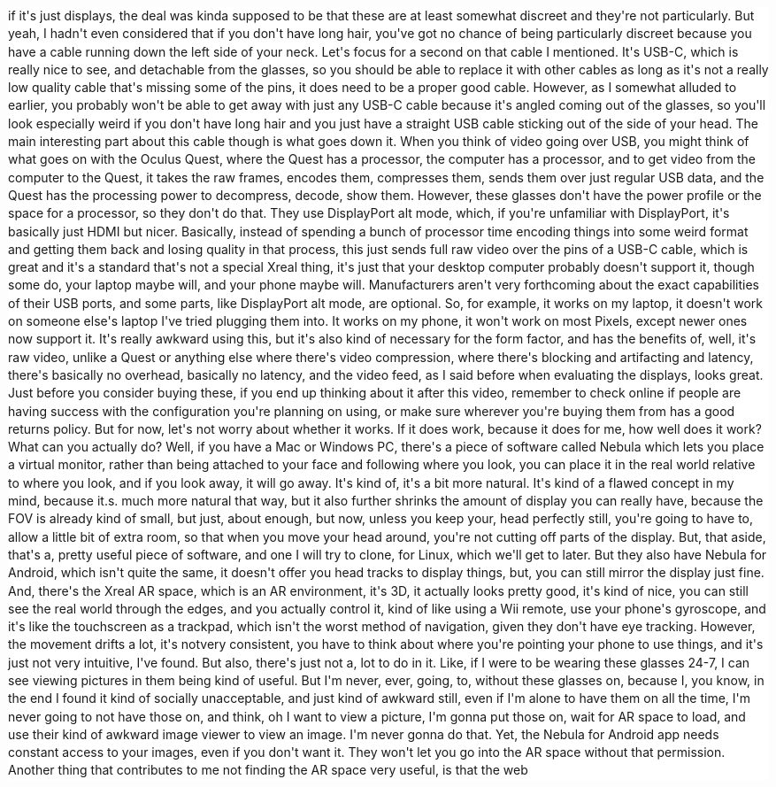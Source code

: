  if it's just displays, the deal was kinda supposed to be that these are at least somewhat
 discreet and they're not particularly. But yeah, I hadn't even considered that if you
 don't have long hair, you've got no chance of being particularly discreet because you
 have a cable running down the left side of your neck. Let's focus for a second on that
 cable I mentioned. It's USB-C, which is really nice to see, and detachable from the glasses,
 so you should be able to replace it with other cables as long as it's not a really low quality
 cable that's missing some of the pins, it does need to be a proper good cable. However,
 as I somewhat alluded to earlier, you probably won't be able to get away with just any USB-C
 cable because it's angled coming out of the glasses, so you'll look especially weird if
 you don't have long hair and you just have a straight USB cable sticking out of the side
 of your head. The main interesting part about this cable though is what goes down it. When
 you think of video going over USB, you might think of what goes on with the Oculus Quest,
 where the Quest has a processor, the computer has a processor, and to get video from the
 computer to the Quest, it takes the raw frames, encodes them, compresses them, sends them
 over just regular USB data, and the Quest has the processing power to decompress, decode,
 show them. However, these glasses don't have the power profile or the space for a processor,
 so they don't do that. They use DisplayPort alt mode, which, if you're unfamiliar with
 DisplayPort, it's basically just HDMI but nicer. Basically, instead of spending a bunch
 of processor time encoding things into some weird format and getting them back and losing
 quality in that process, this just sends full raw video over the pins of a USB-C cable,
 which is great and it's a standard that's not a special Xreal thing, it's just that
 your desktop computer probably doesn't support it, though some do, your laptop maybe will,
 and your phone maybe will. Manufacturers aren't very forthcoming about the exact capabilities
 of their USB ports, and some parts, like DisplayPort alt mode, are optional. So, for example, it
 works on my laptop, it doesn't work on someone else's laptop I've tried plugging them into.
 It works on my phone, it won't work on most Pixels, except newer ones now support it.
 It's really awkward using this, but it's also kind of necessary for the form factor, and
 has the benefits of, well, it's raw video, unlike a Quest or anything else where there's
 video compression, where there's blocking and artifacting and latency, there's basically
 no overhead, basically no latency, and the video feed, as I said before when evaluating
 the displays, looks great. Just before you consider buying these, if you end up thinking
 about it after this video, remember to check online if people are having success with the
 configuration you're planning on using, or make sure wherever you're buying them from
 has a good returns policy. But for now, let's not worry about whether it works. If it does
 work, because it does for me, how well does it work? What can you actually do? Well, if
 you have a Mac or Windows PC, there's a piece of software called Nebula which lets you place
 a virtual monitor, rather than being attached to your face and following where you look,
 you can place it in the real world relative to where you look, and if you look away, it
 will go away. It's kind of, it's a bit more natural. It's kind of a flawed concept in
 my mind, because it.s. much more natural that way, but it also further shrinks the amount
 of display you can really have, because the FOV is already kind of small, but just,
 about enough, but now, unless you keep your, head perfectly still, you're going to have
 to, allow a little bit of extra room, so that when you move your head around, you're not
 cutting off parts of the display. But, that aside, that's a, pretty useful piece of software,
 and one I will try to clone, for Linux, which we'll get to later. But they also have Nebula
 for Android, which isn't quite the same, it doesn't offer you head tracks to display things, but, you
 can still mirror the display just fine. And, there's the Xreal AR space, which is an AR
 environment, it's 3D, it actually looks pretty good, it's kind of nice, you can still see
 the real world through the edges, and you actually control it, kind of like using a
 Wii remote, use your phone's gyroscope, and it's like the touchscreen as a trackpad, which
 isn't the worst method of navigation, given they don't have eye tracking. However, the
 movement drifts a lot, it's notvery consistent, you have to think about where you're pointing
 your phone to use things, and it's just not very intuitive, I've found. But also, there's
 just not a, lot to do in it. Like, if I were to be wearing these glasses 24-7, I can see
 viewing pictures in them being kind of useful. But I'm never, ever, going, to, without these
 glasses on, because I, you know, in the end I found it kind of socially unacceptable,
 and just kind of awkward still, even if I'm alone to have them on all the time, I'm never
 going to not have those on, and think, oh I want to view a picture, I'm gonna put
 those on, wait for AR space to load, and use their kind of awkward image viewer to view
 an image. I'm never gonna do that. Yet, the Nebula for Android app needs constant access
 to your images, even if you don't want it. They won't let you go into the AR space without
 that permission.
 Another thing that contributes to me not finding the AR space very useful, is that the web